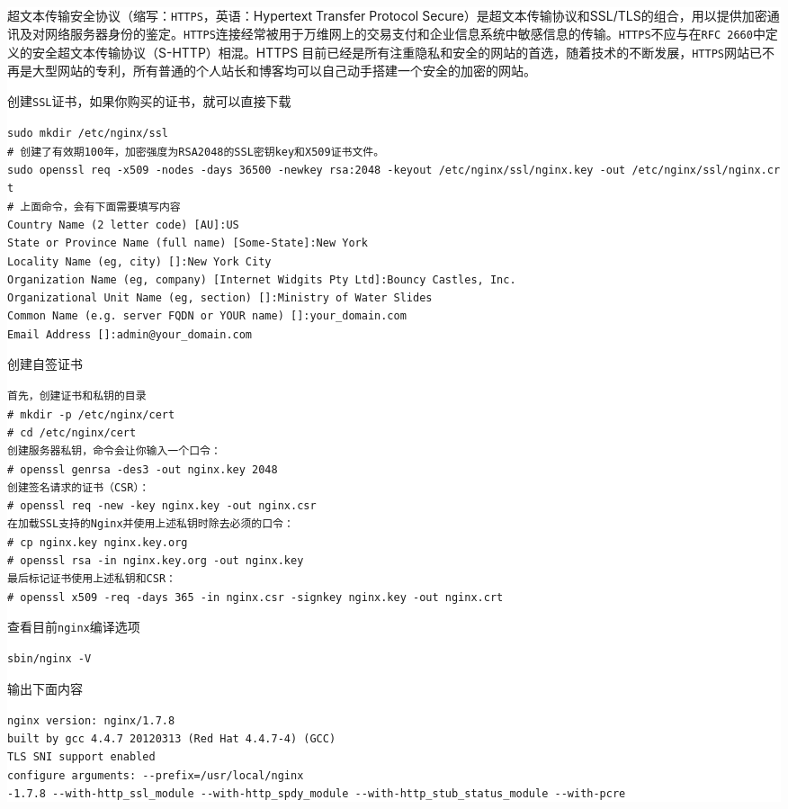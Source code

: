 超文本传输安全协议（缩写：`HTTPS`，英语：Hypertext Transfer Protocol Secure）是超文本传输协议和SSL/TLS的组合，用以提供加密通讯及对网络服务器身份的鉴定。`HTTPS`连接经常被用于万维网上的交易支付和企业信息系统中敏感信息的传输。`HTTPS`不应与在`RFC 2660`中定义的安全超文本传输协议（S-HTTP）相混。HTTPS 目前已经是所有注重隐私和安全的网站的首选，随着技术的不断发展，`HTTPS`网站已不再是大型网站的专利，所有普通的个人站长和博客均可以自己动手搭建一个安全的加密的网站。

创建`SSL`证书，如果你购买的证书，就可以直接下载

```
sudo mkdir /etc/nginx/ssl
# 创建了有效期100年，加密强度为RSA2048的SSL密钥key和X509证书文件。
sudo openssl req -x509 -nodes -days 36500 -newkey rsa:2048 -keyout /etc/nginx/ssl/nginx.key -out /etc/nginx/ssl/nginx.crt
# 上面命令，会有下面需要填写内容
Country Name (2 letter code) [AU]:US
State or Province Name (full name) [Some-State]:New York
Locality Name (eg, city) []:New York City
Organization Name (eg, company) [Internet Widgits Pty Ltd]:Bouncy Castles, Inc.
Organizational Unit Name (eg, section) []:Ministry of Water Slides
Common Name (e.g. server FQDN or YOUR name) []:your_domain.com
Email Address []:admin@your_domain.com
```


创建自签证书

```
首先，创建证书和私钥的目录
# mkdir -p /etc/nginx/cert
# cd /etc/nginx/cert
创建服务器私钥，命令会让你输入一个口令：
# openssl genrsa -des3 -out nginx.key 2048
创建签名请求的证书（CSR）：
# openssl req -new -key nginx.key -out nginx.csr
在加载SSL支持的Nginx并使用上述私钥时除去必须的口令：
# cp nginx.key nginx.key.org
# openssl rsa -in nginx.key.org -out nginx.key
最后标记证书使用上述私钥和CSR：
# openssl x509 -req -days 365 -in nginx.csr -signkey nginx.key -out nginx.crt
```


查看目前`nginx`编译选项

```
sbin/nginx -V
```


输出下面内容

```
nginx version: nginx/1.7.8
built by gcc 4.4.7 20120313 (Red Hat 4.4.7-4) (GCC)
TLS SNI support enabled
configure arguments: --prefix=/usr/local/nginx
-1.7.8 --with-http_ssl_module --with-http_spdy_module --with-http_stub_status_module --with-pcre

```


[0]: http://nginx.org/download/
[1]: http://nginx.org/en/docs/varindex.html
[2]: http://nginx.org/en/docs/http/ngx_http_rewrite_module.html
[3]: https://my.oschina.net/u/3341316/blog/877206
[4]: http://blog.githuber.cn/posts/73
[5]: https://www.nginx.com/blog/inside-nginx-how-we-designed-for-performance-scale/
[6]: https://www.nginx.com/blog/inside-nginx-how-we-designed-for-performance-scale/
[7]: http://tengine.taobao.org/book/index.html
[8]: http://os.51cto.com/art/201703/535326.htm#topx
[9]: https://segmentfault.com/a/1190000009769143
[10]: https://my.oschina.net/xshuai/blog/917097
[11]: http://www.huxd.org/articles/2017/07/24/1500890692329.html
[12]: https://mp.weixin.qq.com/s?__biz=MzIxNzg5ODE0OA==&mid=2247483708&idx=1&sn=90b0b1dccd9c337922a0588245277666&chksm=97f38cf7a08405e1928e0b46d923d630e529e7db8ac7ca2a91310a075986f8bcb2cee5b4953d#rd